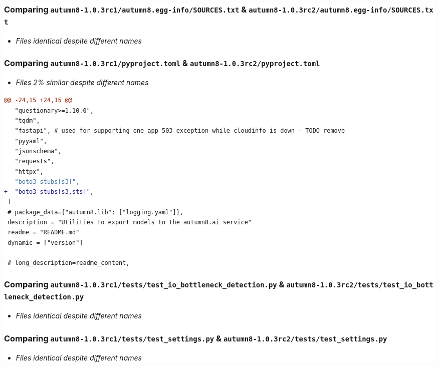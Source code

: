 ### Comparing `autumn8-1.0.3rc1/autumn8.egg-info/SOURCES.txt` & `autumn8-1.0.3rc2/autumn8.egg-info/SOURCES.txt`

 * *Files identical despite different names*

### Comparing `autumn8-1.0.3rc1/pyproject.toml` & `autumn8-1.0.3rc2/pyproject.toml`

 * *Files 2% similar despite different names*

```diff
@@ -24,15 +24,15 @@
   "questionary>=1.10.0",
   "tqdm",
   "fastapi", # used for supporting one app 503 exception while cloudinfo is down - TODO remove
   "pyyaml",
   "jsonschema",
   "requests",
   "httpx",
-  "boto3-stubs[s3]",
+  "boto3-stubs[s3,sts]",
 ]
 # package_data={"autumn8.lib": ["logging.yaml"]},
 description = "Utilities to export models to the autumn8.ai service"
 readme = "README.md"
 dynamic = ["version"]
 
 # long_description=readme_content,
```

### Comparing `autumn8-1.0.3rc1/tests/test_io_bottleneck_detection.py` & `autumn8-1.0.3rc2/tests/test_io_bottleneck_detection.py`

 * *Files identical despite different names*

### Comparing `autumn8-1.0.3rc1/tests/test_settings.py` & `autumn8-1.0.3rc2/tests/test_settings.py`

 * *Files identical despite different names*

